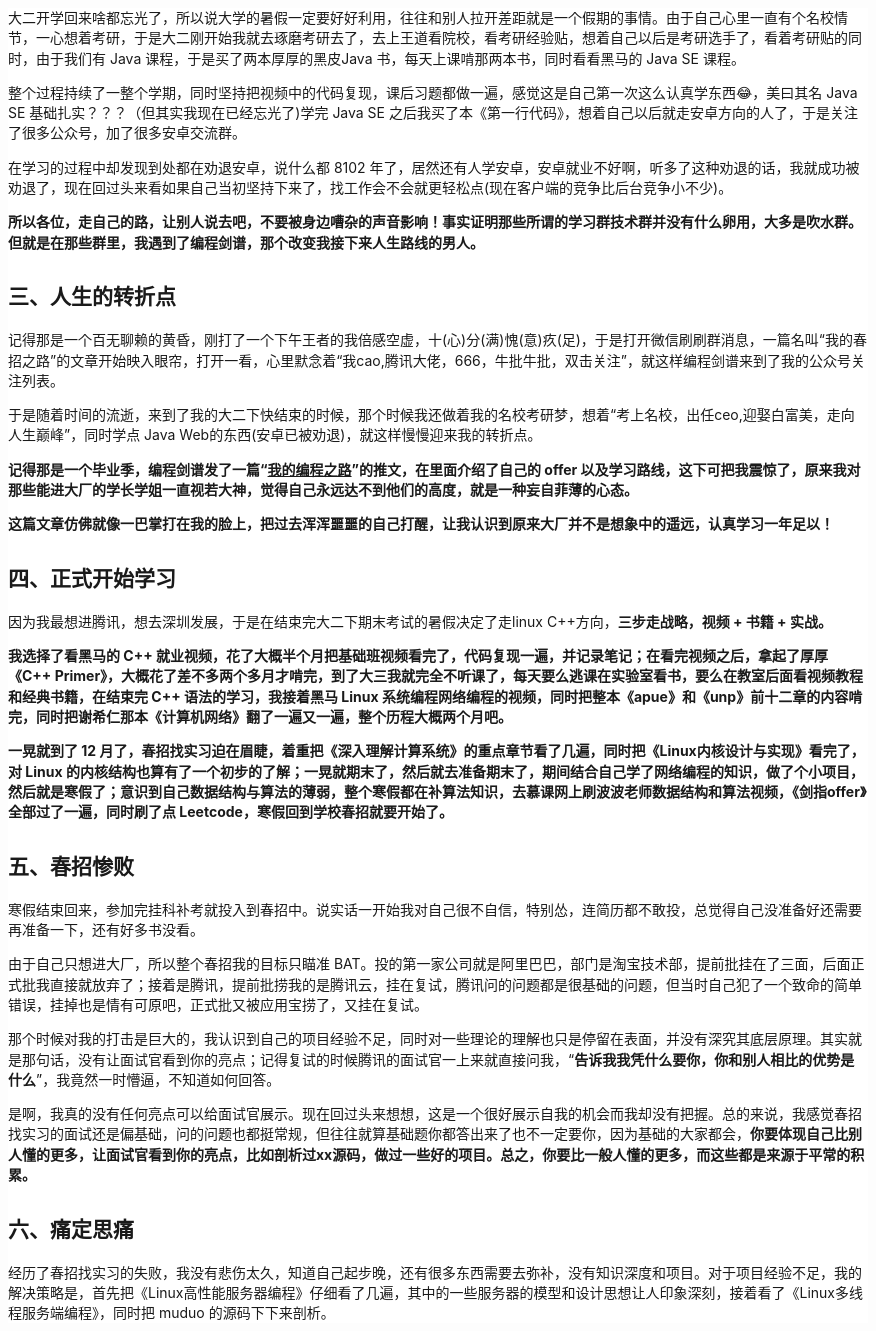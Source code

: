 大二开学回来啥都忘光了，所以说大学的暑假一定要好好利用，往往和别人拉开差距就是一个假期的事情。由于自己心里一直有个名校情节，一心想着考研，于是大二刚开始我就去琢磨考研去了，去上王道看院校，看考研经验贴，想着自己以后是考研选手了，看着考研贴的同时，由于我们有 Java 课程，于是买了两本厚厚的黑皮Java 书，每天上课啃那两本书，同时看看黑马的 Java SE 课程。

整个过程持续了一整个学期，同时坚持把视频中的代码复现，课后习题都做一遍，感觉这是自己第一次这么认真学东西😂，美曰其名 Java SE 基础扎实？？？（但其实我现在已经忘光了)学完 Java SE 之后我买了本《第一行代码》，想着自己以后就走安卓方向的人了，于是关注了很多公众号，加了很多安卓交流群。

在学习的过程中却发现到处都在劝退安卓，说什么都 8102 年了，居然还有人学安卓，安卓就业不好啊，听多了这种劝退的话，我就成功被劝退了，现在回过头来看如果自己当初坚持下来了，找工作会不会就更轻松点(现在客户端的竞争比后台竞争小不少)。

**所以各位，走自己的路，让别人说去吧，不要被身边嘈杂的声音影响！事实证明那些所谓的学习群技术群并没有什么卵用，大多是吹水群。但就是在那些群里，我遇到了编程剑谱，那个改变我接下来人生路线的男人。**

## 三、人生的转折点

记得那是一个百无聊赖的黄昏，刚打了一个下午王者的我倍感空虚，十(心)分(满)愧(意)疚(足)，于是打开微信刷刷群消息，一篇名叫“我的春招之路”的文章开始映入眼帘，打开一看，心里默念着“我cao,腾讯大佬，666，牛批牛批，双击关注”，就这样编程剑谱来到了我的公众号关注列表。

于是随着时间的流逝，来到了我的大二下快结束的时候，那个时候我还做着我的名校考研梦，想着“考上名校，出任ceo,迎娶白富美，走向人生巅峰”，同时学点 Java Web的东西(安卓已被劝退)，就这样慢慢迎来我的转折点。

**记得那是一个毕业季，编程剑谱发了一篇“[我的编程之路](https://mp.weixin.qq.com/s?__biz=MzU4MjQ3NzEyNA==&mid=2247483737&idx=1&sn=c5dededbc176c266a8ef54ac81404dec&chksm=fdb6f572cac17c6450224574f7143dfd009221a762ac7ab43fb9a9093294c158624ffca703a9&token=1698861862&lang=zh_CN#rd)”的推文，在里面介绍了自己的 offer 以及学习路线，这下可把我震惊了，原来我对那些能进大厂的学长学姐一直视若大神，觉得自己永远达不到他们的高度，就是一种妄自菲薄的心态。**

**这篇文章仿佛就像一巴掌打在我的脸上，把过去浑浑噩噩的自己打醒，让我认识到原来大厂并不是想象中的遥远，认真学习一年足以！**

## 四、正式开始学习

因为我最想进腾讯，想去深圳发展，于是在结束完大二下期末考试的暑假决定了走linux C++方向，**三步走战略，视频 + 书籍 + 实战。**

**我选择了看黑马的 C++ 就业视频，花了大概半个月把基础班视频看完了，代码复现一遍，并记录笔记；在看完视频之后，拿起了厚厚《C++ Primer》，大概花了差不多两个多月才啃完，到了大三我就完全不听课了，每天要么逃课在实验室看书，要么在教室后面看视频教程和经典书籍，在结束完 C++ 语法的学习，我接着黑马 Linux 系统编程网络编程的视频，同时把整本《apue》和《unp》前十二章的内容啃完，同时把谢希仁那本《计算机网络》翻了一遍又一遍，整个历程大概两个月吧。**

**一晃就到了 12 月了，春招找实习迫在眉睫，着重把《深入理解计算系统》的重点章节看了几遍，同时把《Linux内核设计与实现》看完了，对 Linux 的内核结构也算有了一个初步的了解；一晃就期末了，然后就去准备期末了，期间结合自己学了网络编程的知识，做了个小项目，然后就是寒假了；意识到自己数据结构与算法的薄弱，整个寒假都在补算法知识，去慕课网上刷波波老师数据结构和算法视频，《剑指offer》全部过了一遍，同时刷了点 Leetcode，寒假回到学校春招就要开始了。**

## 五、春招惨败

寒假结束回来，参加完挂科补考就投入到春招中。说实话一开始我对自己很不自信，特别怂，连简历都不敢投，总觉得自己没准备好还需要再准备一下，还有好多书没看。

由于自己只想进大厂，所以整个春招我的目标只瞄准 BAT。投的第一家公司就是阿里巴巴，部门是淘宝技术部，提前批挂在了三面，后面正式批我直接就放弃了；接着是腾讯，提前批捞我的是腾讯云，挂在复试，腾讯问的问题都是很基础的问题，但当时自己犯了一个致命的简单错误，挂掉也是情有可原吧，正式批又被应用宝捞了，又挂在复试。

那个时候对我的打击是巨大的，我认识到自己的项目经验不足，同时对一些理论的理解也只是停留在表面，并没有深究其底层原理。其实就是那句话，没有让面试官看到你的亮点；记得复试的时候腾讯的面试官一上来就直接问我，“**告诉我我凭什么要你，你和别人相比的优势是什么**”，我竟然一时懵逼，不知道如何回答。

是啊，我真的没有任何亮点可以给面试官展示。现在回过头来想想，这是一个很好展示自我的机会而我却没有把握。总的来说，我感觉春招找实习的面试还是偏基础，问的问题也都挺常规，但往往就算基础题你都答出来了也不一定要你，因为基础的大家都会，**你要体现自己比别人懂的更多，让面试官看到你的亮点，比如剖析过xx源码，做过一些好的项目。总之，你要比一般人懂的更多，而这些都是来源于平常的积累。**

## 六、痛定思痛

经历了春招找实习的失败，我没有悲伤太久，知道自己起步晚，还有很多东西需要去弥补，没有知识深度和项目。对于项目经验不足，我的解决策略是，首先把《Linux高性能服务器编程》仔细看了几遍，其中的一些服务器的模型和设计思想让人印象深刻，接着看了《Linux多线程服务端编程》，同时把 muduo 的源码下下来剖析。
